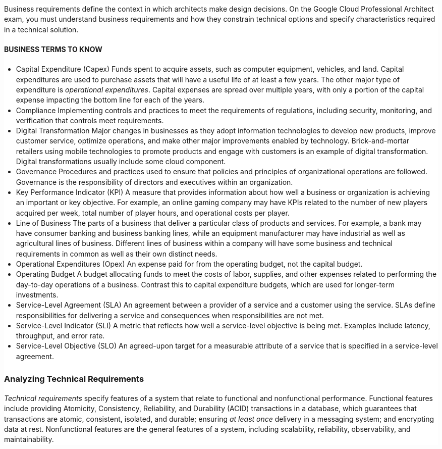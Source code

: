Business requirements define the context in which architects make design decisions. On the Google Cloud Professional Architect exam, you must understand business requirements and how they constrain technical options and specify characteristics required in a technical solution.

#### BUSINESS TERMS TO KNOW <a href="#head-2-4" id="head-2-4"></a>

* Capital Expenditure (Capex) Funds spent to acquire assets, such as computer equipment, vehicles, and land. Capital expenditures are used to purchase assets that will have a useful life of at least a few years. The other major type of expenditure is _operational expenditures_. Capital expenses are spread over multiple years, with only a portion of the capital expense impacting the bottom line for each of the years.
* Compliance Implementing controls and practices to meet the requirements of regulations, including security, monitoring, and verification that controls meet requirements.
* Digital Transformation Major changes in businesses as they adopt information technologies to develop new products, improve customer service, optimize operations, and make other major improvements enabled by technology. Brick-and-mortar retailers using mobile technologies to promote products and engage with customers is an example of digital transformation. Digital transformations usually include some cloud component.
* Governance Procedures and practices used to ensure that policies and principles of organizational operations are followed. Governance is the responsibility of directors and executives within an organization.
* Key Performance Indicator (KPI) A measure that provides information about how well a business or organization is achieving an important or key objective. For example, an online gaming company may have KPIs related to the number of new players acquired per week, total number of player hours, and operational costs per player.
* Line of Business The parts of a business that deliver a particular class of products and services. For example, a bank may have consumer banking and business banking lines, while an equipment manufacturer may have industrial as well as agricultural lines of business. Different lines of business within a company will have some business and technical requirements in common as well as their own distinct needs.
* Operational Expenditures (Opex) An expense paid for from the operating budget, not the capital budget.
* Operating Budget A budget allocating funds to meet the costs of labor, supplies, and other expenses related to performing the day-to-day operations of a business. Contrast this to capital expenditure budgets, which are used for longer-term investments.
* Service-Level Agreement (SLA) An agreement between a provider of a service and a customer using the service. SLAs define responsibilities for delivering a service and consequences when responsibilities are not met.
* Service-Level Indicator (SLI) A metric that reflects how well a service-level objective is being met. Examples include latency, throughput, and error rate.
* Service-Level Objective (SLO) An agreed-upon target for a measurable attribute of a service that is specified in a service-level agreement.

### Analyzing Technical Requirements <a href="#head-2-5" id="head-2-5"></a>

_Technical requirements_ specify features of a system that relate to functional and nonfunctional performance. Functional features include providing Atomicity, Consistency, Reliability, and Durability (ACID) transactions in a database, which guarantees that transactions are atomic, consistent, isolated, and durable; ensuring _at least once_ delivery in a messaging system; and encrypting data at rest. Nonfunctional features are the general features of a system, including scalability, reliability, observability, and maintainability.
